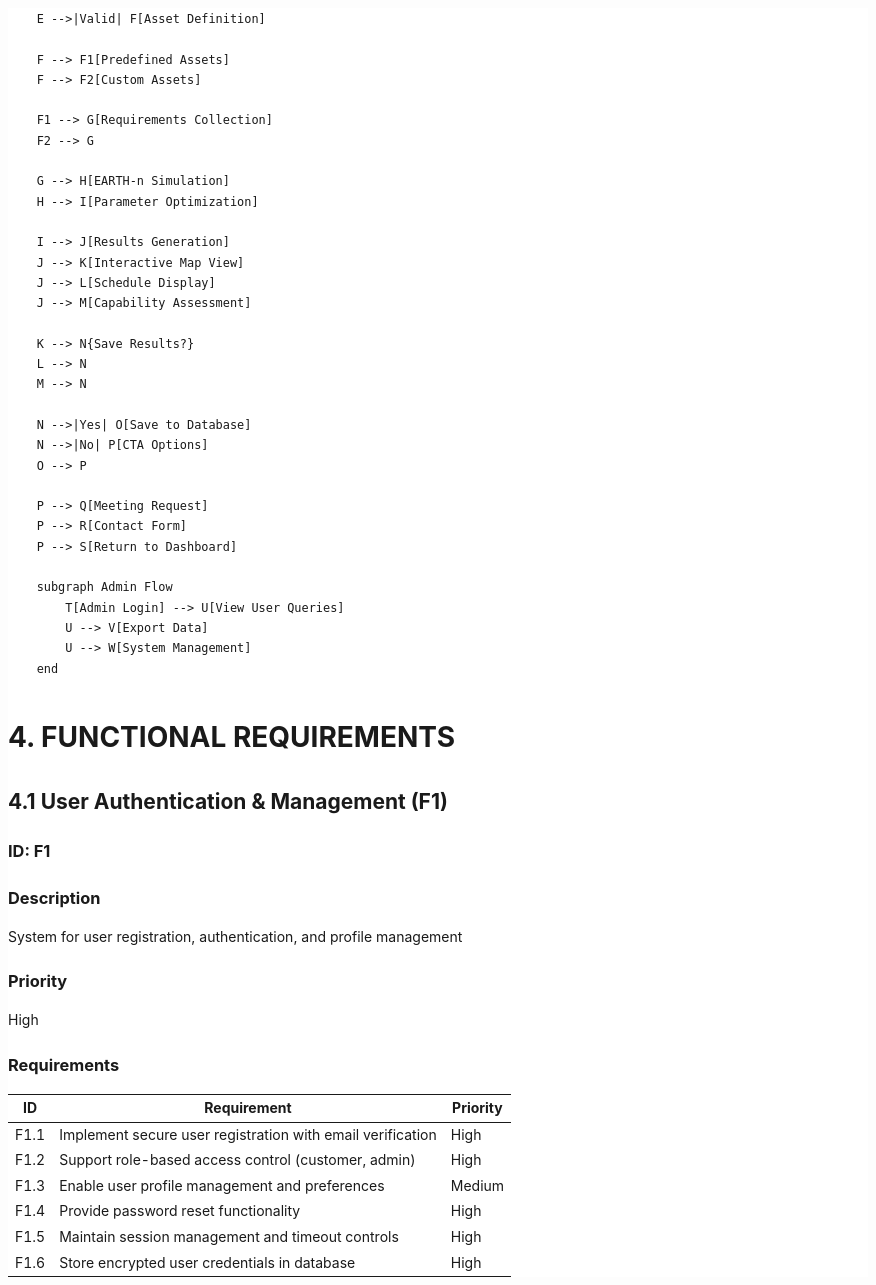 ```mermaid
    E -->|Valid| F[Asset Definition]
    
    F --> F1[Predefined Assets]
    F --> F2[Custom Assets]
    
    F1 --> G[Requirements Collection]
    F2 --> G
    
    G --> H[EARTH-n Simulation]
    H --> I[Parameter Optimization]
    
    I --> J[Results Generation]
    J --> K[Interactive Map View]
    J --> L[Schedule Display]
    J --> M[Capability Assessment]
    
    K --> N{Save Results?}
    L --> N
    M --> N
    
    N -->|Yes| O[Save to Database]
    N -->|No| P[CTA Options]
    O --> P
    
    P --> Q[Meeting Request]
    P --> R[Contact Form]
    P --> S[Return to Dashboard]
    
    subgraph Admin Flow
        T[Admin Login] --> U[View User Queries]
        U --> V[Export Data]
        U --> W[System Management]
    end
```

# 4. FUNCTIONAL REQUIREMENTS

## 4.1 User Authentication & Management (F1)

### ID: F1
### Description
System for user registration, authentication, and profile management
### Priority
High
### Requirements

| ID | Requirement | Priority |
|---|---|---|
| F1.1 | Implement secure user registration with email verification | High |
| F1.2 | Support role-based access control (customer, admin) | High |
| F1.3 | Enable user profile management and preferences | Medium |
| F1.4 | Provide password reset functionality | High |
| F1.5 | Maintain session management and timeout controls | High |
| F1.6 | Store encrypted user credentials in database | High |

